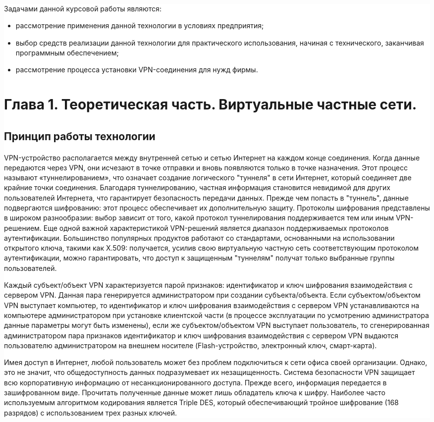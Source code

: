 Задачами данной курсовой работы являются:

-   рассмотрение применения данной технологии в условиях предприятия;

-   выбор средств реализации данной технологии для практического
    использования, начиная с технического, заканчивая программным
    обеспечением;

-   рассмотрение процесса установки VPN-соединения для нужд фирмы.

Глава 1. Теоретическая часть. Виртуальные частные сети.
=======================================================

Принцип работы технологии
-------------------------

VPN-устройство располагается между внутренней сетью и сетью Интернет на
каждом конце соединения. Когда данные передаются через VPN, они исчезают
в точке отправки и вновь появляются только в точке назначения. Этот
процесс называют «туннелированием», что означает создание логического
"туннеля" в сети Интернет, который соединяет две крайние точки
соединения. Благодаря туннелированию, частная информация становится
невидимой для других пользователей Интернета, что гарантирует
безопасность передачи данных. Прежде чем попасть в "туннель", данные
подвергаются шифрованию: этот процесс обеспечивает их дополнительную
защиту. Протоколы шифрования представлены в широком разнообразии: выбор
зависит от того, какой протокол туннелирования поддерживается тем или
иным VPN-решением. Еще одной важной характеристикой VPN-решений является
диапазон поддерживаемых протоколов аутентификации. Большинство
популярных продуктов работают со стандартами, основанными на
использовании открытого ключа, такими как X.509: получается, усилив свою
виртуальную частную сеть соответствующим протоколом аутентификации,
можно гарантировать, что доступ к защищенным "туннелям" получат только
выбранные группы пользователей.

Каждый субъект/объект VPN характеризуется парой признаков: идентификатор
и ключ шифрования взаимодействия с сервером VPN. Данная пара
генерируется администратором при создании субъекта/объекта. Если
субъектом/объектом VPN выступает компьютер, то идентификатор и ключ
шифрования взаимодействия с сервером VPN устанавливаются на компьютере
администратором при установке клиентской части (в процессе эксплуатации
по усмотрению администратора данные параметры могут быть изменены), если
же субъектом/объектом VPN выступает пользователь, то сгенерированная
администратором пара признаков идентификатор и ключ шифрования
взаимодействия с сервером VPN выдаются пользователю администратором на
внешнем носителе (Flash-устройство, электронный ключ, смарт-карта).

Имея доступ в Интернет, любой пользователь может без проблем
подключиться к сети офиса своей организации. Однако, это не значит, что
общедоступность данных подразумевает их незащищенность. Система
безопасности VPN защищает всю корпоративную информацию от
несанкционированного доступа. Прежде всего, информация передается в
зашифрованном виде. Прочитать полученные данные может лишь обладатель
ключа к шифру. Наиболее часто используемым алгоритмом кодирования
является Triple DES, который обеспечивающий тройное шифрование (168
разрядов) с использованием трех разных ключей.
